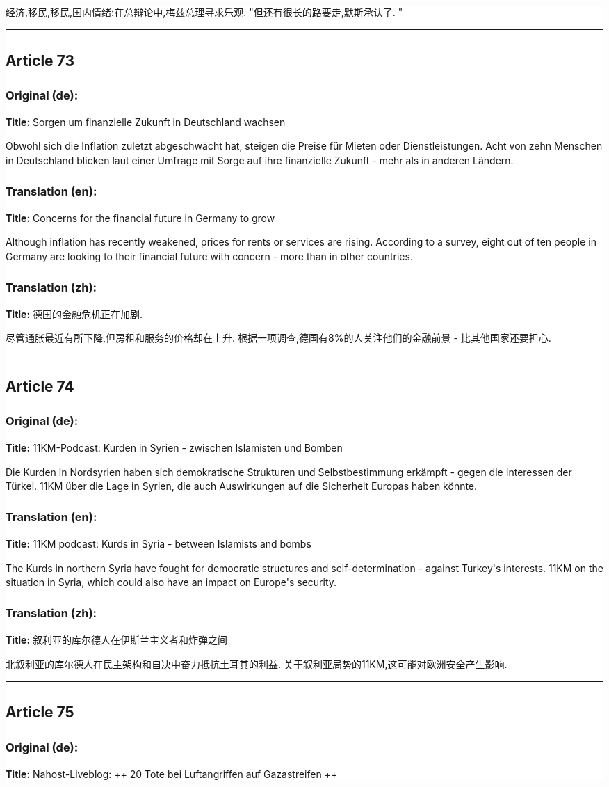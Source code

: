 经济,移民,移民,国内情绪:在总辩论中,梅兹总理寻求乐观. "但还有很长的路要走,默斯承认了. "

---

## Article 73
### Original (de):
**Title:** Sorgen um finanzielle Zukunft in Deutschland wachsen

Obwohl sich die Inflation zuletzt abgeschwächt hat, steigen die Preise für Mieten oder Dienstleistungen. Acht von zehn Menschen in Deutschland blicken laut einer Umfrage mit Sorge auf ihre finanzielle Zukunft - mehr als in anderen Ländern.

### Translation (en):
**Title:** Concerns for the financial future in Germany to grow

Although inflation has recently weakened, prices for rents or services are rising. According to a survey, eight out of ten people in Germany are looking to their financial future with concern - more than in other countries.

### Translation (zh):
**Title:** 德国的金融危机正在加剧.

尽管通胀最近有所下降,但房租和服务的价格却在上升. 根据一项调查,德国有8%的人关注他们的金融前景 - 比其他国家还要担心.

---

## Article 74
### Original (de):
**Title:** 11KM-Podcast: Kurden in Syrien - zwischen Islamisten und Bomben

Die Kurden in Nordsyrien haben sich demokratische Strukturen und Selbstbestimmung erkämpft - gegen die Interessen der Türkei. 11KM über die Lage in Syrien, die auch Auswirkungen auf die Sicherheit Europas haben könnte.

### Translation (en):
**Title:** 11KM podcast: Kurds in Syria - between Islamists and bombs

The Kurds in northern Syria have fought for democratic structures and self-determination - against Turkey's interests. 11KM on the situation in Syria, which could also have an impact on Europe's security.

### Translation (zh):
**Title:** 叙利亚的库尔德人在伊斯兰主义者和炸弹之间

北叙利亚的库尔德人在民主架构和自决中奋力抵抗土耳其的利益. 关于叙利亚局势的11KM,这可能对欧洲安全产生影响.

---

## Article 75
### Original (de):
**Title:** Nahost-Liveblog: ++ 20 Tote bei Luftangriffen auf Gazastreifen ++
